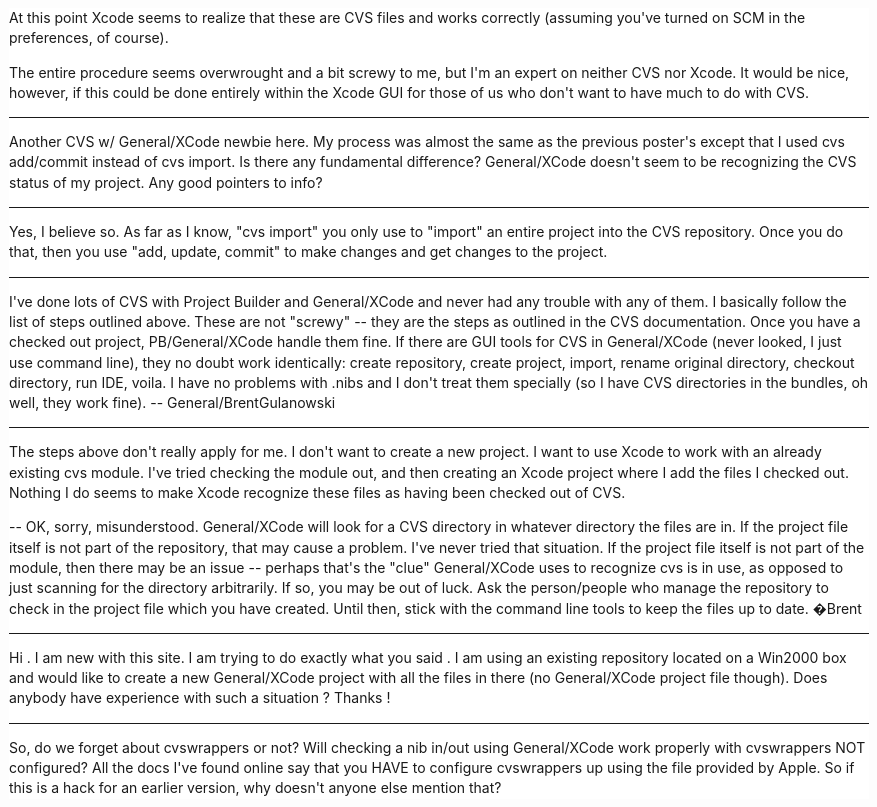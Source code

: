 
At this point Xcode seems to realize that these are CVS files and works correctly (assuming you've turned on SCM in the preferences, of course).

The entire procedure seems overwrought and a bit screwy to me, but I'm an expert on neither CVS nor Xcode. It would be nice, however, if this could be done entirely within the Xcode GUI for those of us who don't want to have much to do with CVS.

----

Another CVS w/ General/XCode newbie here.  My process was almost the same as the previous poster's except that I used cvs add/commit instead of cvs import.  Is there any fundamental difference?  General/XCode doesn't seem to be recognizing the CVS status of my project.  Any good pointers to info?

----

Yes, I believe so.  As far as I know, "cvs import" you only use to "import" an entire project into the CVS repository.  Once you do that, then you use "add, update, commit" to make changes and get changes to the project.

----

I've done lots of CVS with Project Builder and General/XCode and never had any trouble with any of them. I basically follow the list of steps outlined above. These are not "screwy" -- they are the steps as outlined in the CVS documentation. Once you have a checked out project, PB/General/XCode handle them fine. If there are GUI tools for CVS in General/XCode (never looked, I just use command line), they no doubt work identically: create repository, create project, import, rename original directory, checkout directory, run IDE, voila. I have no problems with .nibs and I don't treat them specially (so I have CVS directories in the bundles, oh well, they work fine). -- General/BrentGulanowski

----
The steps above don't really apply for me.  I don't want to create a new project.  I want to use Xcode to work with an already existing cvs module.  I've tried checking the module out, and then creating an Xcode project where I add the files I checked out.  Nothing I do seems to make Xcode recognize these files as having been checked out of CVS.

-- OK, sorry, misunderstood. General/XCode will look for a CVS directory in whatever directory the files are in. If the project file itself is not part of the repository, that may cause a problem. I've never tried that situation. If the project file itself is not part of the module, then there may be an issue -- perhaps that's the "clue" General/XCode uses to recognize cvs is in use, as opposed to just scanning for the directory arbitrarily. If so, you may be out of luck. Ask the person/people who manage the repository to check in the project file which you have created. Until then, stick with the command line tools to keep the files up to date. �Brent

----

Hi . I am new with this site. I am trying to do exactly what you said . I am using an existing repository located on a Win2000 box
and would like to create a new General/XCode project with all the files in there (no General/XCode project file though). 
Does anybody have experience with such a situation ? 
Thanks ! 

----

So, do we forget about cvswrappers or not?  Will checking a nib in/out using General/XCode work properly with cvswrappers NOT configured?  All the docs I've found online say that you HAVE to configure cvswrappers up using the file provided by Apple.  So if this is a hack for an earlier version, why doesn't anyone else mention that?
